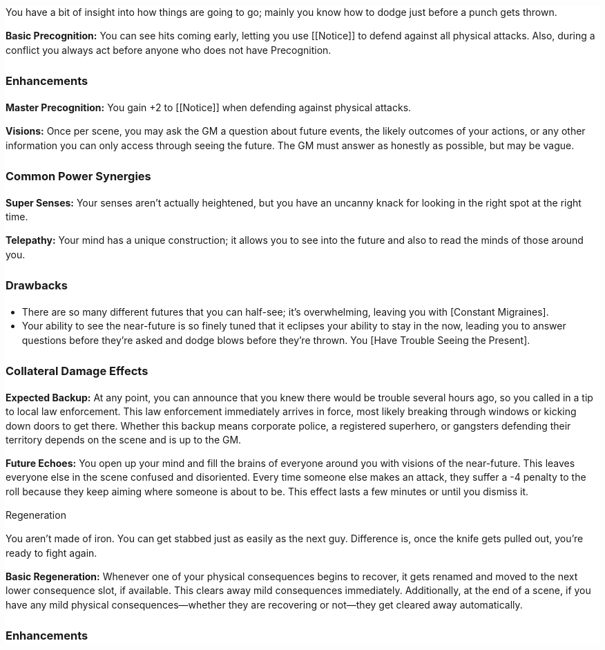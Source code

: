 You have a bit of insight into how things are going to go; mainly you know how to dodge just before a punch gets thrown.

**Basic Precognition:** You can see hits coming early, letting you use [[Notice]] to defend against all physical attacks. Also, during a conflict you always act before anyone who does not have Precognition.

### Enhancements

**Master Precognition:** You gain +2 to [[Notice]] when defending against physical attacks.

**Visions:** Once per scene, you may ask the GM a question about future events, the likely outcomes of your actions, or any other information you can only access through seeing the future. The GM must answer as honestly as possible, but may be vague.

### Common Power Synergies

**Super Senses:** Your senses aren’t actually heightened, but you have an uncanny knack for looking in the right spot at the right time.

**Telepathy:** Your mind has a unique construction; it allows you to see into the future and also to read the minds of those around you.

### Drawbacks

- There are so many different futures that you can half-see; it’s overwhelming, leaving you with [Constant Migraines].
- Your ability to see the near-future is so finely tuned that it eclipses your ability to stay in the now, leading you to answer questions before they’re asked and dodge blows before they’re thrown. You [Have Trouble Seeing the Present].

### Collateral Damage Effects

**Expected Backup:** At any point, you can announce that you knew there would be trouble several hours ago, so you called in a tip to local law enforcement. This law enforcement immediately arrives in force, most likely breaking through windows or kicking down doors to get there. Whether this backup means corporate police, a registered superhero, or gangsters defending their territory depends on the scene and is up to the GM.

**Future Echoes:** You open up your mind and fill the brains of everyone around you with visions of the near-future. This leaves everyone else in the scene confused and disoriented. Every time someone else makes an attack, they suffer a -4 penalty to the roll because they keep aiming where someone is about to be. This effect lasts a few minutes or until you dismiss it.

Regeneration

You aren’t made of iron. You can get stabbed just as easily as the next guy. Difference is, once the knife gets pulled out, you’re ready to fight again.

**Basic Regeneration:** Whenever one of your physical consequences begins to recover, it gets renamed and moved to the next lower consequence slot, if available. This clears away mild consequences immediately. Additionally, at the end of a scene, if you have any mild physical consequences—whether they are recovering or not—they get cleared away automatically.

### Enhancements
